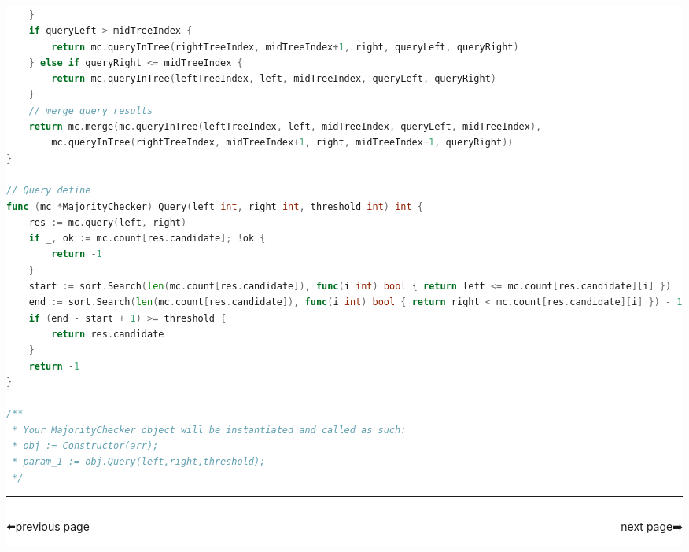 ```go
	}
	if queryLeft > midTreeIndex {
		return mc.queryInTree(rightTreeIndex, midTreeIndex+1, right, queryLeft, queryRight)
	} else if queryRight <= midTreeIndex {
		return mc.queryInTree(leftTreeIndex, left, midTreeIndex, queryLeft, queryRight)
	}
	// merge query results
	return mc.merge(mc.queryInTree(leftTreeIndex, left, midTreeIndex, queryLeft, midTreeIndex),
		mc.queryInTree(rightTreeIndex, midTreeIndex+1, right, midTreeIndex+1, queryRight))
}

// Query define
func (mc *MajorityChecker) Query(left int, right int, threshold int) int {
	res := mc.query(left, right)
	if _, ok := mc.count[res.candidate]; !ok {
		return -1
	}
	start := sort.Search(len(mc.count[res.candidate]), func(i int) bool { return left <= mc.count[res.candidate][i] })
	end := sort.Search(len(mc.count[res.candidate]), func(i int) bool { return right < mc.count[res.candidate][i] }) - 1
	if (end - start + 1) >= threshold {
		return res.candidate
	}
	return -1
}

/**
 * Your MajorityChecker object will be instantiated and called as such:
 * obj := Constructor(arr);
 * param_1 := obj.Query(left,right,threshold);
 */

```



----------------------------------------------
<div style="display: flex;justify-content: space-between;align-items: center;">
<p><a href="https://books.halfrost.com/leetcode/ChapterFour/1100~1199/1154.Day-of-the-Year/">⬅️previous page</a></p>
<p><a href="https://books.halfrost.com/leetcode/ChapterFour/1100~1199/1160.Find-Words-That-Can-Be-Formed-by-Characters/">next page➡️</a></p>
</div>
